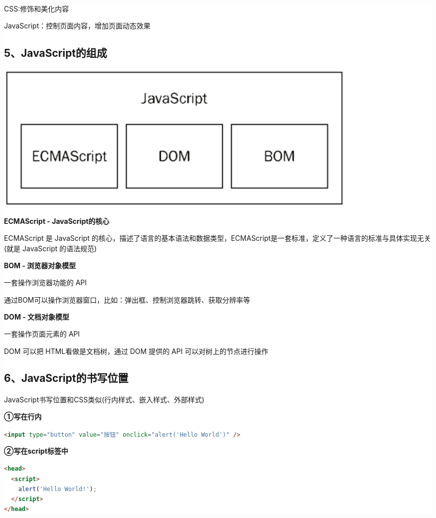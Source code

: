 CSS:修饰和美化内容

JavaScript：控制页面内容，增加页面动态效果

## 5、JavaScript的组成

![img](./assets/wps1.jpg) 

**ECMAScript - JavaScript的核心** 

ECMAScript 是 JavaScript 的核心，描述了语言的基本语法和数据类型，ECMAScript是一套标准，定义了一种语言的标准与具体实现无关(就是 JavaScript 的语法规范)

**BOM - 浏览器对象模型**

一套操作浏览器功能的 API

通过BOM可以操作浏览器窗口，比如：弹出框、控制浏览器跳转、获取分辨率等

**DOM - 文档对象模型**

一套操作页面元素的 API

DOM 可以把 HTML看做是文档树，通过 DOM 提供的 API 可以对树上的节点进行操作

## 6、JavaScript的书写位置

JavaScript书写位置和CSS类似(行内样式、嵌入样式、外部样式)

**①写在行内**

```html
<input type="button" value="按钮" onclick="alert('Hello World')" />
```

**②写在script标签中**

```html
<head>
  <script>
    alert('Hello World!');
  </script>
</head>
```
